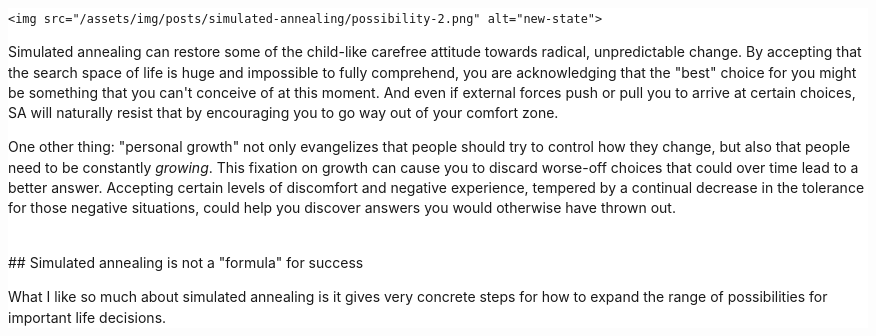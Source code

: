     <img src="/assets/img/posts/simulated-annealing/possibility-2.png" alt="new-state">
</div>

Simulated annealing can restore some of the child-like carefree attitude towards radical, unpredictable change. By accepting that the search space of life is huge and impossible to fully comprehend, you are acknowledging that the "best" choice for you might be something that you can't conceive of at this moment. And even if external forces push or pull you to arrive at certain choices, SA will naturally resist that by encouraging you to go way out of your comfort zone. 

One other thing: "personal growth" not only evangelizes that people should try to control how they change, but also that people need to be constantly _growing_. This fixation on growth can cause you to discard worse-off choices that could over time lead to a better answer. Accepting certain levels of discomfort and negative experience, tempered by a continual decrease in the tolerance for those negative situations, could help you discover answers you would otherwise have thrown out.

<br>
## Simulated annealing is not a "formula" for success

What I like so much about simulated annealing is it gives very concrete steps for how to expand the range of possibilities for important life decisions.

<div class="float-left">